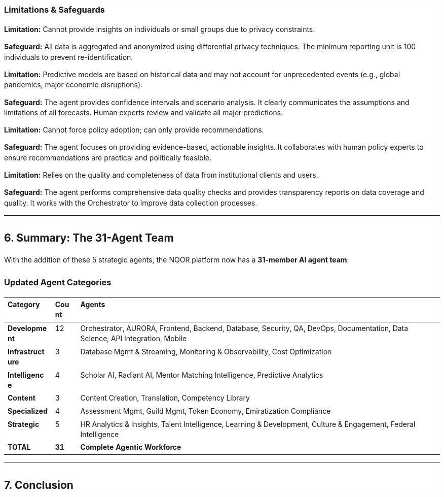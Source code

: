 ### Limitations & Safeguards

**Limitation:** Cannot provide insights on individuals or small groups due to privacy constraints.

**Safeguard:** All data is aggregated and anonymized using differential privacy techniques. The minimum reporting unit is 100 individuals to prevent re-identification.

**Limitation:** Predictive models are based on historical data and may not account for unprecedented events (e.g., global pandemics, major economic disruptions).

**Safeguard:** The agent provides confidence intervals and scenario analysis. It clearly communicates the assumptions and limitations of all forecasts. Human experts review and validate all major predictions.

**Limitation:** Cannot force policy adoption; can only provide recommendations.

**Safeguard:** The agent focuses on providing evidence-based, actionable insights. It collaborates with human policy experts to ensure recommendations are practical and politically feasible.

**Limitation:** Relies on the quality and completeness of data from institutional clients and users.

**Safeguard:** The agent performs comprehensive data quality checks and provides transparency reports on data coverage and quality. It works with the Orchestrator to improve data collection processes.

---

## 6. Summary: The 31-Agent Team

With the addition of these 5 strategic agents, the NOOR platform now has a **31-member AI agent team**:

### Updated Agent Categories

| Category | Count | Agents |
| :--- | :--- | :--- |
| **Development** | 12 | Orchestrator, AURORA, Frontend, Backend, Database, Security, QA, DevOps, Documentation, Data Science, API Integration, Mobile |
| **Infrastructure** | 3 | Database Mgmt & Streaming, Monitoring & Observability, Cost Optimization |
| **Intelligence** | 4 | Scholar AI, Radiant AI, Mentor Matching Intelligence, Predictive Analytics |
| **Content** | 3 | Content Creation, Translation, Competency Library |
| **Specialized** | 4 | Assessment Mgmt, Guild Mgmt, Token Economy, Emiratization Compliance |
| **Strategic** | 5 | HR Analytics & Insights, Talent Intelligence, Learning & Development, Culture & Engagement, Federal Intelligence |
| **TOTAL** | **31** | **Complete Agentic Workforce** |

---

## 7. Conclusion
